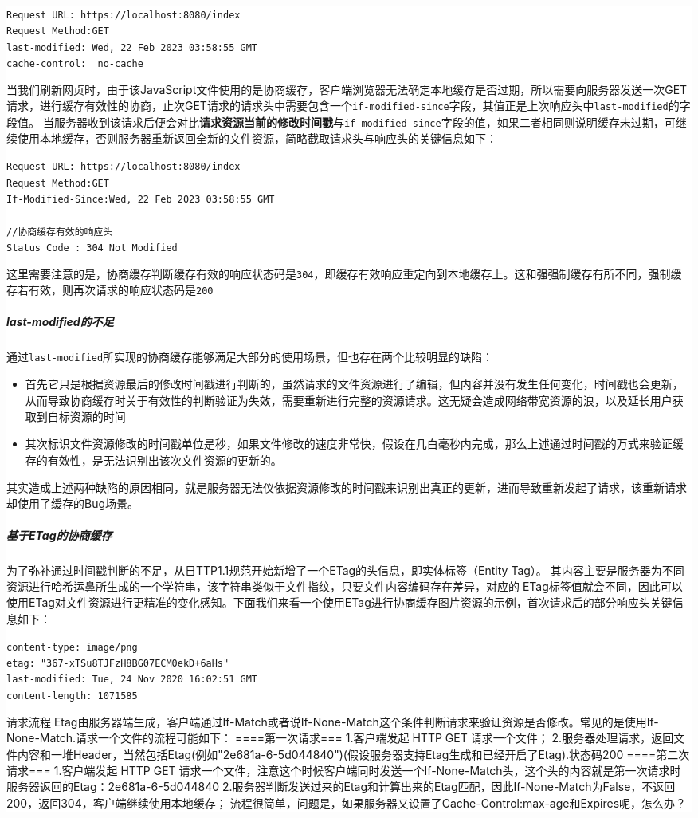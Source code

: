 ```http
Request URL: https://localhost:8080/index
Request Method:GET
last-modified: Wed, 22 Feb 2023 03:58:55 GMT
cache-control:	no-cache
```

当我们刷新网贞时，由于该JavaScript文件使用的是协商缓存，客户端浏览器无法确定本地缓存是否过期，所以需要向服务器发送一次GET请求，进行缓存有效性的协商，止次GET请求的请求头中需要包含一个`if-modified-since`字段，其值正是上次响应头中`last-modified`的字段值。
当服务器收到该请求后便会对比**请求资源当前的修改时间戳**与`if-modified-since`字段的值，如果二者相同则说明缓存未过期，可继续使用本地缓存，否则服务器重新返回全新的文件资源，简略截取请求头与响应头的关键信息如下：

```http
Request URL: https://localhost:8080/index
Request Method:GET
If-Modified-Since:Wed, 22 Feb 2023 03:58:55 GMT

//协商缓存有效的响应头
Status Code : 304 Not Modified
```

这里需要注意的是，协商缓存判断缓存有效的响应状态码是`304`，即缓存有效响应重定向到本地缓存上。这和强强制缓存有所不同，强制缓存若有效，则再次请求的响应状态码是`200`

##### last-modified的不足

通过`last-modified`所实现的协商缓存能够满足大部分的使用场景，但也存在两个比较明显的缺陷：

- 首先它只是根据资源最后的修改时间戳进行判断的，虽然请求的文件资源进行了编辑，但内容并没有发生任何变化，时间戳也会更新，从而导致协商缓存时关于有效性的判断验证为失效，需要重新进行完整的资源请求。这无疑会造成网络带宽资源的浪，以及延长用户获取到自标资源的时间



- 其次标识文件资源修改的时间戳单位是秒，如果文件修改的速度非常快，假设在几白毫秒内完成，那么上述通过时间戳的万式来验证缓存的有效性，是无法识别出该次文件资源的更新的。

其实造成上述两种缺陷的原因相同，就是服务器无法仪依据资源修改的时间戳来识别出真正的更新，进而导致重新发起了请求，该重新请求却使用了缓存的Bug场景。

##### 基于ETag的协商缓存

为了弥补通过时间戳判断的不足，从日TTP1.1规范开始新增了一个ETag的头信息，即实体标签（Entity Tag）。
其内容主要是服务器为不同资源进行哈希运鼻所生成的一个学符串，该字符串类似于文件指纹，只要文件内容编码存在差异，对应的 ETag标签值就会不同，因此可以使用ETag对文件资源进行更精准的变化感知。下面我们来看一个使用ETag进行协商缓存图片资源的示例，首次请求后的部分响应头关键信息如下：

```http
content-type: image/png
etag: "367-xTSu8TJFzH8BG07ECM0ekD+6aHs"
last-modified: Tue, 24 Nov 2020 16:02:51 GMT
content-length: 1071585
```

请求流程
Etag由服务器端生成，客户端通过If-Match或者说If-None-Match这个条件判断请求来验证资源是否修改。常见的是使用If-None-Match.请求一个文件的流程可能如下：
====第一次请求===
1.客户端发起 HTTP GET 请求一个文件；
2.服务器处理请求，返回文件内容和一堆Header，当然包括Etag(例如"2e681a-6-5d044840")(假设服务器支持Etag生成和已经开启了Etag).状态码200
====第二次请求===
1.客户端发起 HTTP GET 请求一个文件，注意这个时候客户端同时发送一个If-None-Match头，这个头的内容就是第一次请求时服务器返回的Etag：2e681a-6-5d044840
2.服务器判断发送过来的Etag和计算出来的Etag匹配，因此If-None-Match为False，不返回200，返回304，客户端继续使用本地缓存；
流程很简单，问题是，如果服务器又设置了Cache-Control:max-age和Expires呢，怎么办？
